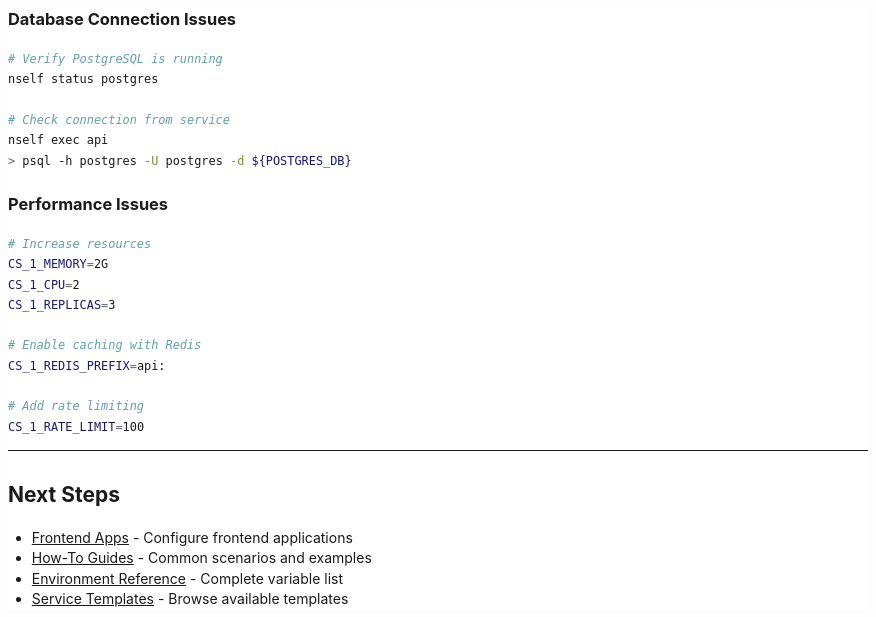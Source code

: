 ### Database Connection Issues

```bash
# Verify PostgreSQL is running
nself status postgres

# Check connection from service
nself exec api
> psql -h postgres -U postgres -d ${POSTGRES_DB}
```

### Performance Issues

```bash
# Increase resources
CS_1_MEMORY=2G
CS_1_CPU=2
CS_1_REPLICAS=3

# Enable caching with Redis
CS_1_REDIS_PREFIX=api:

# Add rate limiting
CS_1_RATE_LIMIT=100
```

---

## Next Steps

- [Frontend Apps](./FRONTEND-APPS.md) - Configure frontend applications
- [How-To Guides](./HOW-TO.md) - Common scenarios and examples
- [Environment Reference](./ENV-REFERENCE.md) - Complete variable list
- [Service Templates](../templates/services/) - Browse available templates